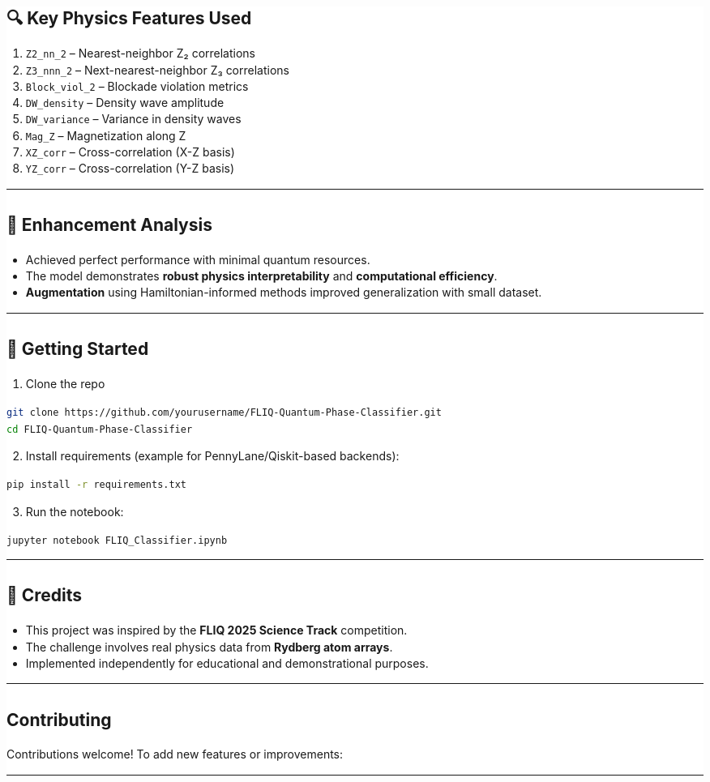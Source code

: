 
## 🔍 Key Physics Features Used

1. `Z2_nn_2` – Nearest-neighbor Z₂ correlations  
2. `Z3_nnn_2` – Next-nearest-neighbor Z₃ correlations  
3. `Block_viol_2` – Blockade violation metrics  
4. `DW_density` – Density wave amplitude  
5. `DW_variance` – Variance in density waves  
6. `Mag_Z` – Magnetization along Z  
7. `XZ_corr` – Cross-correlation (X-Z basis)  
8. `YZ_corr` – Cross-correlation (Y-Z basis)  

---

## 🔬 Enhancement Analysis

- Achieved perfect performance with minimal quantum resources.
- The model demonstrates **robust physics interpretability** and **computational efficiency**.
- **Augmentation** using Hamiltonian-informed methods improved generalization with small dataset.

---

## 🚀 Getting Started

1. Clone the repo
```bash
git clone https://github.com/yourusername/FLIQ-Quantum-Phase-Classifier.git
cd FLIQ-Quantum-Phase-Classifier
````

2. Install requirements (example for PennyLane/Qiskit-based backends):

```bash
pip install -r requirements.txt
```

3. Run the notebook:

```bash
jupyter notebook FLIQ_Classifier.ipynb
```

---

## 📌 Credits

* This project was inspired by the **FLIQ 2025 Science Track** competition.
* The challenge involves real physics data from **Rydberg atom arrays**.
* Implemented independently for educational and demonstrational purposes.

---
## Contributing

Contributions welcome! To add new features or improvements:

---